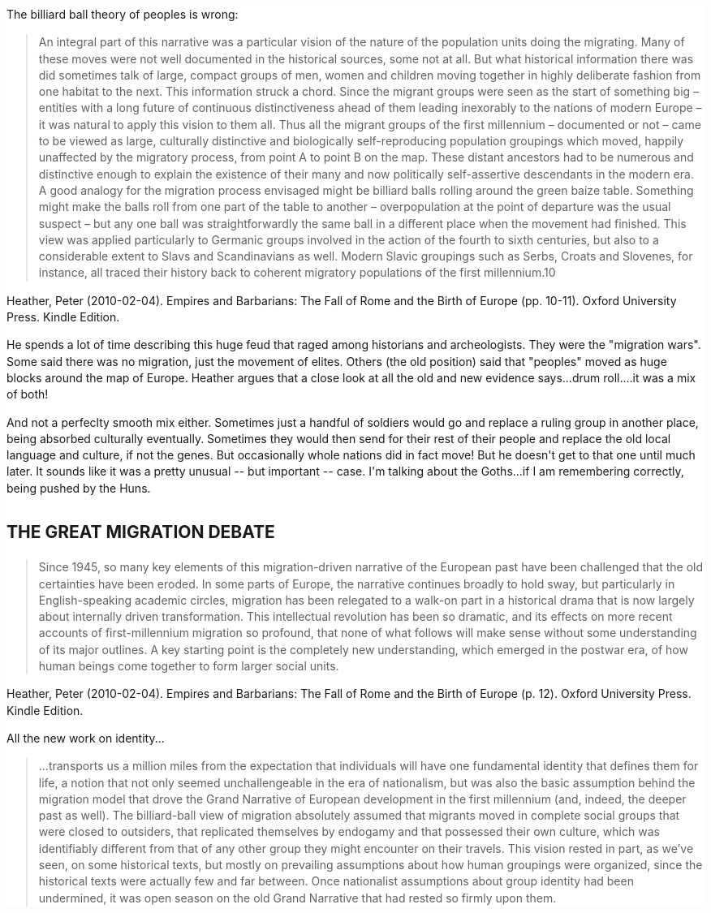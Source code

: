 The billiard ball theory of peoples is wrong:

> An integral part of this narrative was a particular vision of the nature of the population units doing the migrating. Many of these moves were not well documented in the historical sources, some not at all. But what historical information there was did sometimes talk of large, compact groups of men, women and children moving together in highly deliberate fashion from one habitat to the next. This information struck a chord. Since the migrant groups were seen as the start of something big – entities with a long future of continuous distinctiveness ahead of them leading inexorably to the nations of modern Europe – it was natural to apply this vision to them all. Thus all the migrant groups of the first millennium – documented or not – came to be viewed as large, culturally distinctive and biologically self-reproducing population groupings which moved, happily unaffected by the migratory process, from point A to point B on the map. These distant ancestors had to be numerous and distinctive enough to explain the existence of their many and now politically self-assertive descendants in the modern era. A good analogy for the migration process envisaged might be billiard balls rolling around the green baize table. Something might make the balls roll from one part of the table to another – overpopulation at the point of departure was the usual suspect – but any one ball was straightforwardly the same ball in a different place when the movement had finished. This view was applied particularly to Germanic groups involved in the action of the fourth to sixth centuries, but also to a considerable extent to Slavs and Scandinavians as well. Modern Slavic groupings such as Serbs, Croats and Slovenes, for instance, all traced their history back to coherent migratory populations of the first millennium.10

Heather, Peter (2010-02-04). Empires and Barbarians: The Fall of Rome and the Birth of Europe (pp. 10-11). Oxford University Press. Kindle Edition.

He spends a lot of time describing this huge feud that raged among historians and archeologists. They were the "migration wars". Some said there was no migration, just the movement of elites. Others (the old position) said that "peoples" moved as huge blocks around the map of Europe. Heather argues that a close look at all the old and new evidence says...drum roll....it was a mix of both!

And not a perfeclty smooth mix either. Sometimes just a handful of soldiers would go and replace a ruling group in another place, being absorbed culturally eventually. Sometimes they would then send for their rest of their people and replace the old local language and culture, if not the genes. But occasionally whole nations did in fact move! But he doesn't get to that one until much later. It sounds like it was a pretty unusual -- but important -- case. I'm talking about the Goths...if I am remembering correctly, being pushed by the Huns.

## THE GREAT MIGRATION DEBATE

> Since 1945, so many key elements of this migration-driven narrative of the European past have been challenged that the old certainties have been eroded. In some parts of Europe, the narrative continues broadly to hold sway, but particularly in English-speaking academic circles, migration has been relegated to a walk-on part in a historical drama that is now largely about internally driven transformation. This intellectual revolution has been so dramatic, and its effects on more recent accounts of first-millennium migration so profound, that none of what follows will make sense without some understanding of its major outlines. A key starting point is the completely new understanding, which emerged in the postwar era, of how human beings come together to form larger social units.

Heather, Peter (2010-02-04). Empires and Barbarians: The Fall of Rome and the Birth of Europe (p. 12). Oxford University Press. Kindle Edition.

All the new work on identity...

> ...transports us a million miles from the expectation that individuals will have one fundamental identity that defines them for life, a notion that not only seemed unchallengeable in the era of nationalism, but was also the basic assumption behind the migration model that drove the Grand Narrative of European development in the first millennium (and, indeed, the deeper past as well). The billiard-ball view of migration absolutely assumed that migrants moved in complete social groups that were closed to outsiders, that replicated themselves by endogamy and that possessed their own culture, which was identifiably different from that of any other group they might encounter on their travels. This vision rested in part, as we’ve seen, on some historical texts, but mostly on prevailing assumptions about how human groupings were organized, since the historical texts were actually few and far between. Once nationalist assumptions about group identity had been undermined, it was open season on the old Grand Narrative that had rested so firmly upon them.
